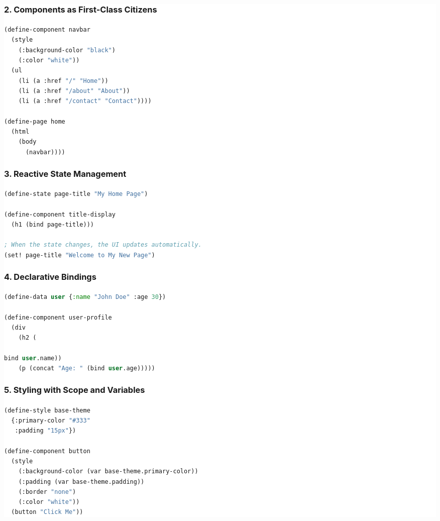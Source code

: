 ### 2. Components as First-Class Citizens
```lisp
(define-component navbar
  (style
    (:background-color "black")
    (:color "white"))
  (ul
    (li (a :href "/" "Home"))
    (li (a :href "/about" "About"))
    (li (a :href "/contact" "Contact"))))

(define-page home
  (html
    (body
      (navbar))))
```

### 3. Reactive State Management
```lisp
(define-state page-title "My Home Page")

(define-component title-display
  (h1 (bind page-title)))

; When the state changes, the UI updates automatically.
(set! page-title "Welcome to My New Page")
```

### 4. Declarative Bindings
```lisp
(define-data user {:name "John Doe" :age 30})

(define-component user-profile
  (div
    (h2 (

bind user.name))
    (p (concat "Age: " (bind user.age)))))
```

### 5. Styling with Scope and Variables
```lisp
(define-style base-theme
  {:primary-color "#333"
   :padding "15px"})

(define-component button
  (style
    (:background-color (var base-theme.primary-color))
    (:padding (var base-theme.padding))
    (:border "none")
    (:color "white"))
  (button "Click Me"))
```
